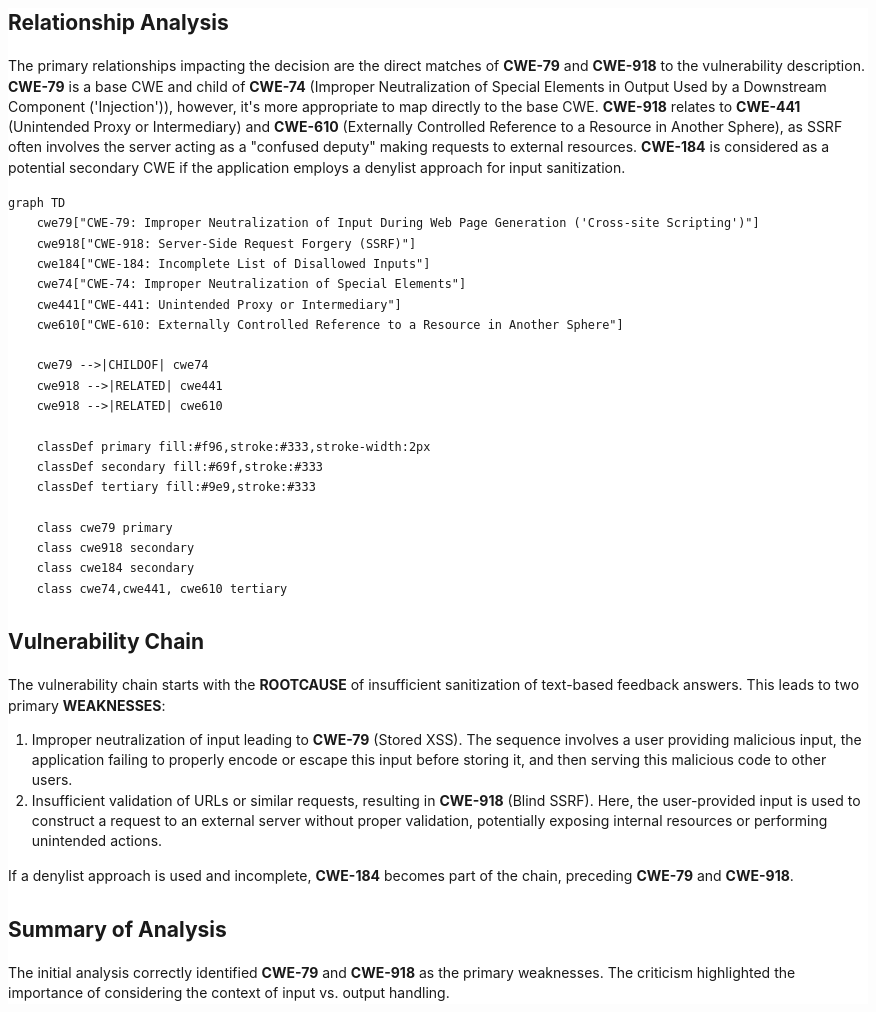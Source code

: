 ## Relationship Analysis
The primary relationships impacting the decision are the direct matches of **CWE-79** and **CWE-918** to the vulnerability description. **CWE-79** is a base CWE and child of **CWE-74** (Improper Neutralization of Special Elements in Output Used by a Downstream Component ('Injection')), however, it's more appropriate to map directly to the base CWE. **CWE-918** relates to **CWE-441** (Unintended Proxy or Intermediary) and **CWE-610** (Externally Controlled Reference to a Resource in Another Sphere), as SSRF often involves the server acting as a "confused deputy" making requests to external resources. **CWE-184** is considered as a potential secondary CWE if the application employs a denylist approach for input sanitization.

```mermaid
graph TD
    cwe79["CWE-79: Improper Neutralization of Input During Web Page Generation ('Cross-site Scripting')"]
    cwe918["CWE-918: Server-Side Request Forgery (SSRF)"]
    cwe184["CWE-184: Incomplete List of Disallowed Inputs"]
    cwe74["CWE-74: Improper Neutralization of Special Elements"]
    cwe441["CWE-441: Unintended Proxy or Intermediary"]
    cwe610["CWE-610: Externally Controlled Reference to a Resource in Another Sphere"]
    
    cwe79 -->|CHILDOF| cwe74
    cwe918 -->|RELATED| cwe441
    cwe918 -->|RELATED| cwe610

    classDef primary fill:#f96,stroke:#333,stroke-width:2px
    classDef secondary fill:#69f,stroke:#333
    classDef tertiary fill:#9e9,stroke:#333

    class cwe79 primary
    class cwe918 secondary
    class cwe184 secondary
    class cwe74,cwe441, cwe610 tertiary
```

## Vulnerability Chain
The vulnerability chain starts with the **ROOTCAUSE** of insufficient sanitization of text-based feedback answers. This leads to two primary **WEAKNESSES**:

1.  Improper neutralization of input leading to **CWE-79** (Stored XSS). The sequence involves a user providing malicious input, the application failing to properly encode or escape this input before storing it, and then serving this malicious code to other users.
2.  Insufficient validation of URLs or similar requests, resulting in **CWE-918** (Blind SSRF). Here, the user-provided input is used to construct a request to an external server without proper validation, potentially exposing internal resources or performing unintended actions.

If a denylist approach is used and incomplete, **CWE-184** becomes part of the chain, preceding **CWE-79** and **CWE-918**.

## Summary of Analysis
The initial analysis correctly identified **CWE-79** and **CWE-918** as the primary weaknesses. The criticism highlighted the importance of considering the context of input vs. output handling.
